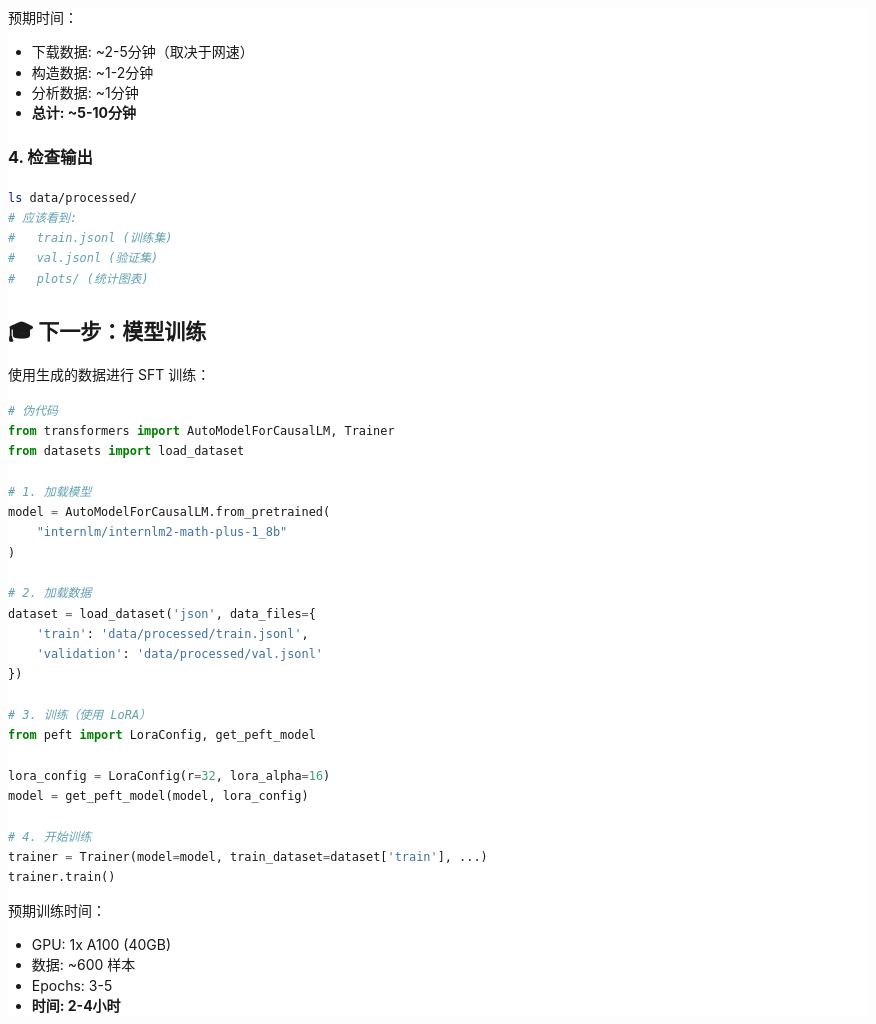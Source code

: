 预期时间：
- 下载数据: ~2-5分钟（取决于网速）
- 构造数据: ~1-2分钟
- 分析数据: ~1分钟
- **总计: ~5-10分钟**

### 4. 检查输出

```bash
ls data/processed/
# 应该看到:
#   train.jsonl (训练集)
#   val.jsonl (验证集)
#   plots/ (统计图表)
```

## 🎓 下一步：模型训练

使用生成的数据进行 SFT 训练：

```python
# 伪代码
from transformers import AutoModelForCausalLM, Trainer
from datasets import load_dataset

# 1. 加载模型
model = AutoModelForCausalLM.from_pretrained(
    "internlm/internlm2-math-plus-1_8b"
)

# 2. 加载数据
dataset = load_dataset('json', data_files={
    'train': 'data/processed/train.jsonl',
    'validation': 'data/processed/val.jsonl'
})

# 3. 训练（使用 LoRA）
from peft import LoraConfig, get_peft_model

lora_config = LoraConfig(r=32, lora_alpha=16)
model = get_peft_model(model, lora_config)

# 4. 开始训练
trainer = Trainer(model=model, train_dataset=dataset['train'], ...)
trainer.train()
```

预期训练时间：
- GPU: 1x A100 (40GB)
- 数据: ~600 样本
- Epochs: 3-5
- **时间: 2-4小时**

